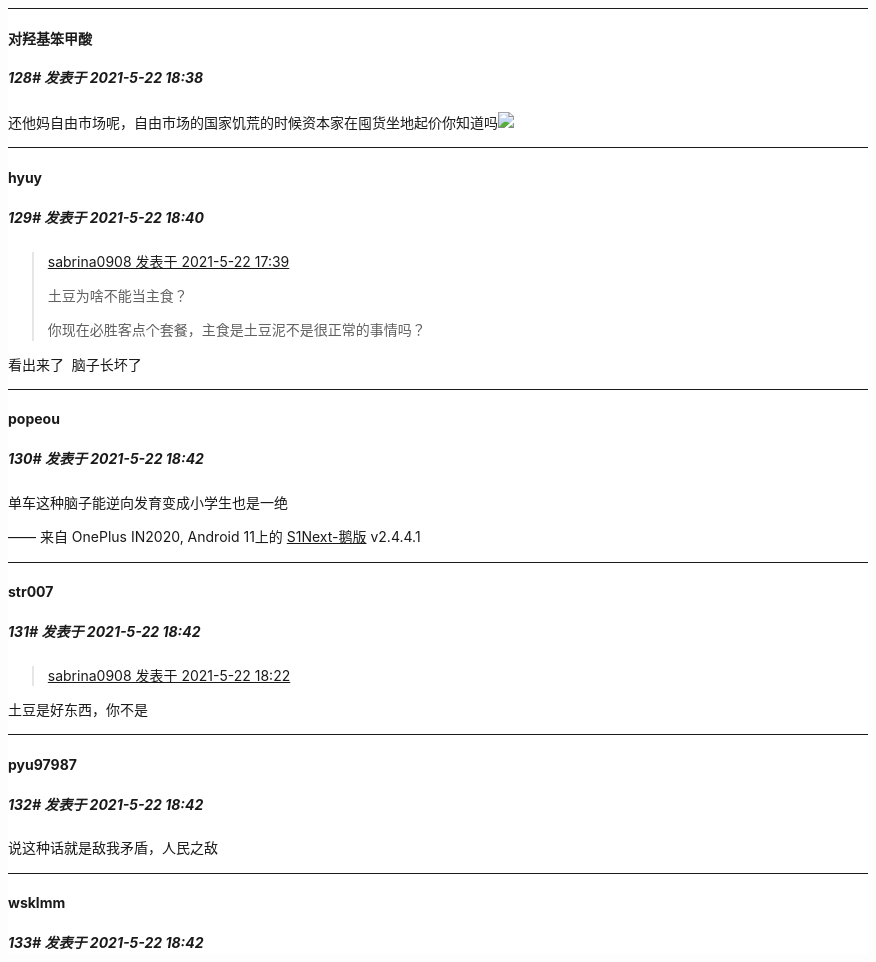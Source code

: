 *****

####  对羟基笨甲酸  
##### 128#       发表于 2021-5-22 18:38


还他妈自由市场呢，自由市场的国家饥荒的时候资本家在囤货坐地起价你知道吗<img src="https://static.saraba1st.com/image/smiley/face2017/066.png" referrerpolicy="no-referrer">


*****

####  hyuy  
##### 129#       发表于 2021-5-22 18:40


<blockquote><a href="httphttps://bbs.saraba1st.com/2b/forum.php?mod=redirect&amp;goto=findpost&amp;pid=51335598&amp;ptid=2005463" target="_blank">sabrina0908 发表于 2021-5-22 17:39</a>

土豆为啥不能当主食？


你现在必胜客点个套餐，主食是土豆泥不是很正常的事情吗？</blockquote>
看出来了  脑子长坏了


*****

####  popeou  
##### 130#       发表于 2021-5-22 18:42


单车这种脑子能逆向发育变成小学生也是一绝

—— 来自 OnePlus IN2020, Android 11上的 [S1Next-鹅版](https://github.com/ykrank/S1-Next/releases) v2.4.4.1


*****

####  str007  
##### 131#       发表于 2021-5-22 18:42


<blockquote><a href="httphttps://bbs.saraba1st.com/2b/forum.php?mod=redirect&amp;goto=findpost&amp;pid=51336015&amp;ptid=2005463" target="_blank">sabrina0908 发表于 2021-5-22 18:22</a></blockquote>
土豆是好东西，你不是


*****

####  pyu97987  
##### 132#       发表于 2021-5-22 18:42


说这种话就是敌我矛盾，人民之敌


*****

####  wsklmm  
##### 133#       发表于 2021-5-22 18:42
